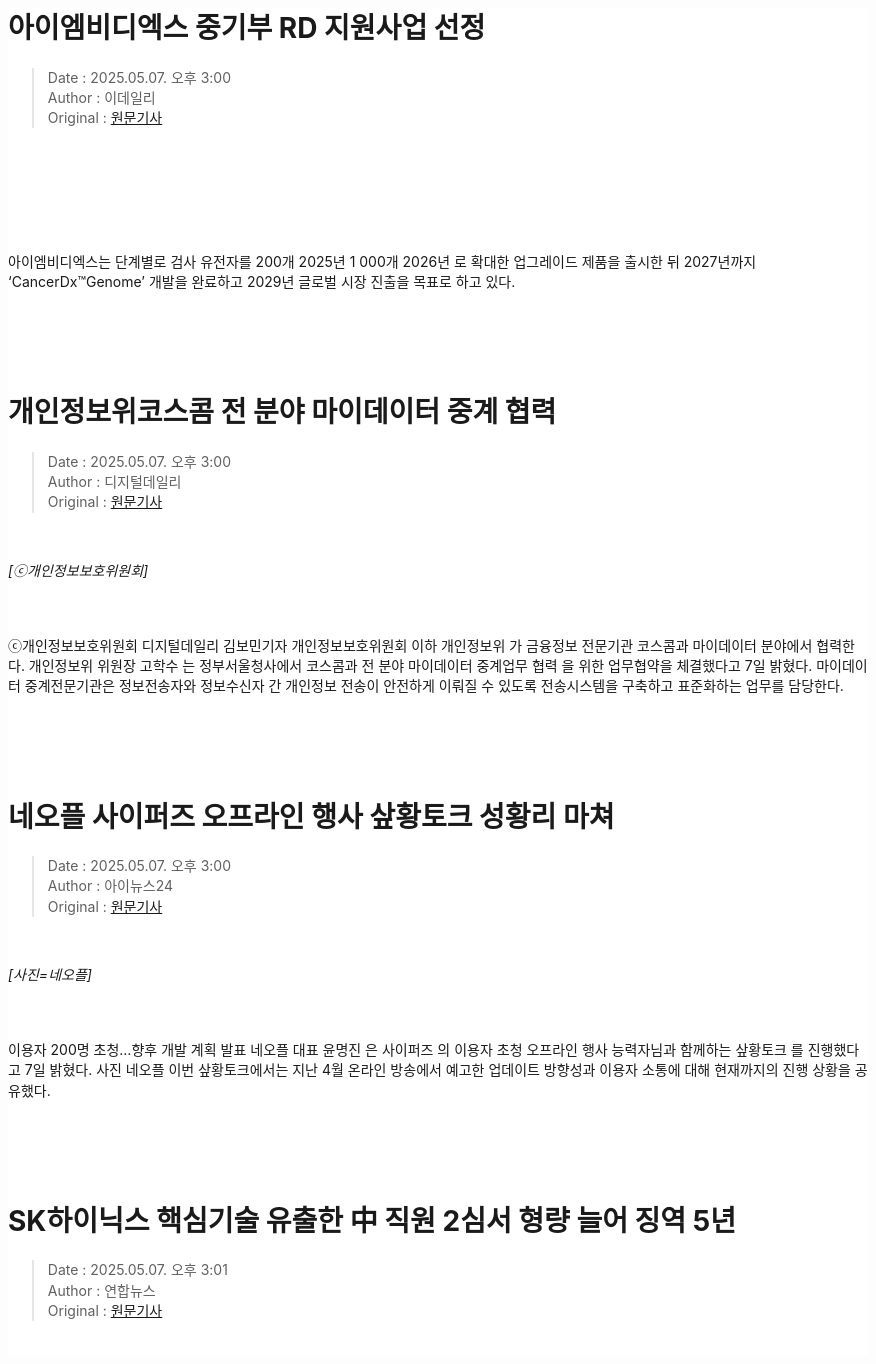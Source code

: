   
# 아이엠비디엑스 중기부 RD 지원사업 선정  
  
> Date : 2025.05.07. 오후 3:00  
> Author : 이데일리  
> Original : [원문기사](https://n.news.naver.com/mnews/article/018/0006007005?sid=105)  
<br/>  
  
<img alt="" class="_LAZY_LOADING _LAZY_LOADING_INIT_HIDE" src="https://imgnews.pstatic.net/image/018/2025/05/07/0006007005_001_20250507150013074.jpg?type=w860" id="img1" style="display: none;"></img>  
<br/><br/>  
  
아이엠비디엑스는 단계별로 검사 유전자를 200개 2025년 1 000개 2026년 로 확대한 업그레이드 제품을 출시한 뒤 2027년까지 ‘CancerDx™Genome’ 개발을 완료하고 2029년 글로벌 시장 진출을 목표로 하고 있다.  
<br/><br/><br/>  

  
# 개인정보위코스콤 전 분야 마이데이터 중계 협력  
  
> Date : 2025.05.07. 오후 3:00  
> Author : 디지털데일리  
> Original : [원문기사](https://n.news.naver.com/mnews/article/138/0002196015?sid=105)  
<br/>  
  
<img alt="[ⓒ개인정보보호위원회]" class="_LAZY_LOADING _LAZY_LOADING_INIT_HIDE" src="https://imgnews.pstatic.net/image/138/2025/05/07/0002196015_001_20250507150010343.jpg?type=w860" id="img1" style="display: none;"></img><em class="img_desc">[ⓒ개인정보보호위원회]</em>  
<br/><br/>  
  
ⓒ개인정보보호위원회 디지털데일리 김보민기자 개인정보보호위원회 이하 개인정보위 가 금융정보 전문기관 코스콤과 마이데이터 분야에서 협력한다.
개인정보위 위원장 고학수 는 정부서울청사에서 코스콤과 전 분야 마이데이터 중계업무 협력 을 위한 업무협약을 체결했다고 7일 밝혔다.
마이데이터 중계전문기관은 정보전송자와 정보수신자 간 개인정보 전송이 안전하게 이뤄질 수 있도록 전송시스템을 구축하고 표준화하는 업무를 담당한다.  
<br/><br/><br/>  

  
# 네오플 사이퍼즈 오프라인 행사 샆황토크 성황리 마쳐  
  
> Date : 2025.05.07. 오후 3:00  
> Author : 아이뉴스24  
> Original : [원문기사](https://n.news.naver.com/mnews/article/031/0000930064?sid=105)  
<br/>  
  
<img alt="[사진=네오플]" class="_LAZY_LOADING _LAZY_LOADING_INIT_HIDE" src="https://imgnews.pstatic.net/image/031/2025/05/07/0000930064_001_20250507150010223.jpg?type=w860" id="img1" style="display: none;"></img><em class="img_desc">[사진=네오플]</em>  
<br/><br/>  
  
이용자 200명 초청…향후 개발 계획 발표 네오플 대표 윤명진 은 사이퍼즈 의 이용자 초청 오프라인 행사 능력자님과 함께하는 샆황토크 를 진행했다고 7일 밝혔다.
사진 네오플 이번 샆황토크에서는 지난 4월 온라인 방송에서 예고한 업데이트 방향성과 이용자 소통에 대해 현재까지의 진행 상황을 공유했다.  
<br/><br/><br/>  

  
# SK하이닉스 핵심기술 유출한 中 직원 2심서 형량 늘어 징역 5년  
  
> Date : 2025.05.07. 오후 3:01  
> Author : 연합뉴스  
> Original : [원문기사](https://n.news.naver.com/mnews/article/001/0015373465?sid=105)  
<br/>  
  